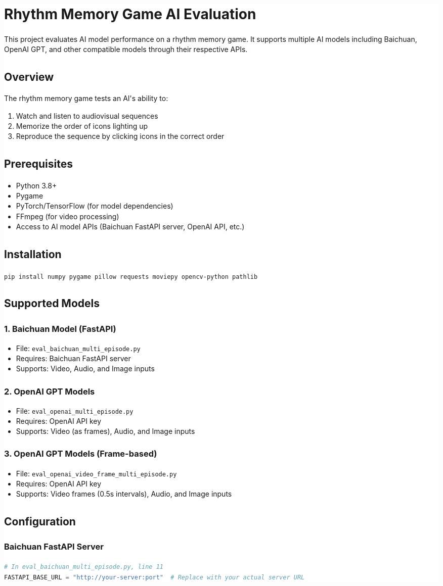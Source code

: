 # Rhythm Memory Game AI Evaluation

This project evaluates AI model performance on a rhythm memory game. It supports multiple AI models including Baichuan, OpenAI GPT, and other compatible models through their respective APIs.

## Overview

The rhythm memory game tests an AI's ability to:
1. Watch and listen to audiovisual sequences
2. Memorize the order of icons lighting up
3. Reproduce the sequence by clicking icons in the correct order

## Prerequisites

- Python 3.8+
- Pygame
- PyTorch/TensorFlow (for model dependencies)
- FFmpeg (for video processing)
- Access to AI model APIs (Baichuan FastAPI server, OpenAI API, etc.)

## Installation

```bash
pip install numpy pygame pillow requests moviepy opencv-python pathlib
```

## Supported Models

### 1. Baichuan Model (FastAPI)
- File: `eval_baichuan_multi_episode.py`
- Requires: Baichuan FastAPI server
- Supports: Video, Audio, and Image inputs

### 2. OpenAI GPT Models
- File: `eval_openai_multi_episode.py`
- Requires: OpenAI API key
- Supports: Video (as frames), Audio, and Image inputs

### 3. OpenAI GPT Models (Frame-based)
- File: `eval_openai_video_frame_multi_episode.py`
- Requires: OpenAI API key  
- Supports: Video frames (0.5s intervals), Audio, and Image inputs

## Configuration

### Baichuan FastAPI Server

```python
# In eval_baichuan_multi_episode.py, line 11
FASTAPI_BASE_URL = "http://your-server:port"  # Replace with your actual server URL
```
